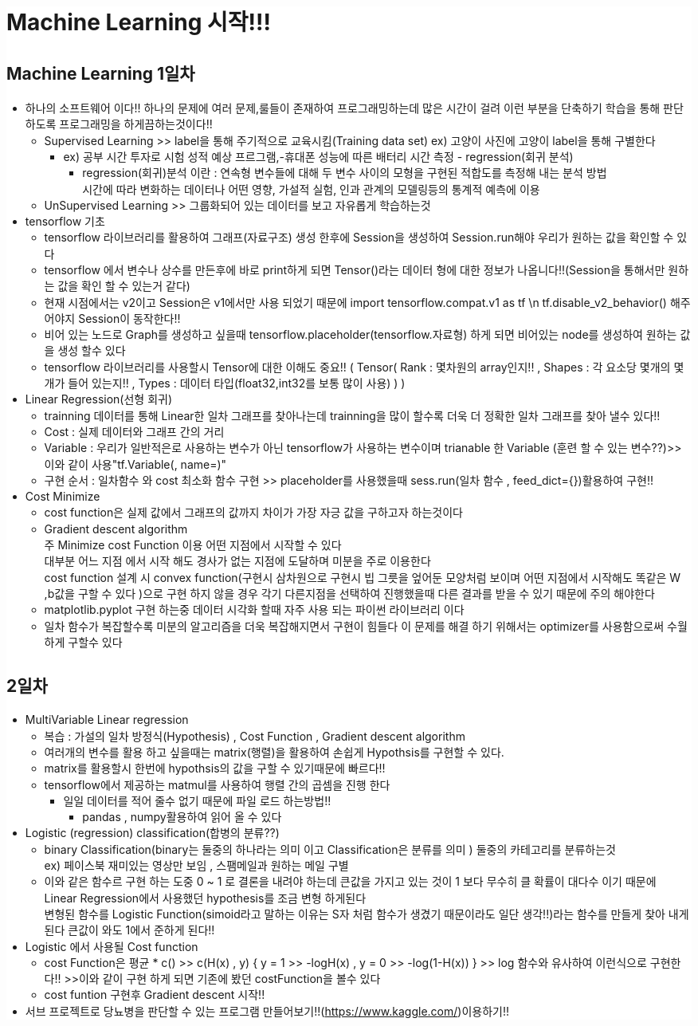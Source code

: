 # Machine Learning 시작!!!
## Machine Learning 1일차
* 하나의 소프트웨어 이다!! 하나의 문제에 여러 문제,룰들이 존재하여 프로그래밍하는데 많은 시간이 걸려 이런 부분을 단축하기 학습을 통해 판단하도록 프로그래밍을 하게끔하는것이다!!   
    * Supervised Learning >> label을 통해 주기적으로 교육시킴(Training data set) ex) 고양이 사진에 고양이 label을 통해 구별한다   
        *  ex) 공부 시간 투자로 시험 성적 예상 프르그램,-휴대폰 성능에 따른 배터리 시간 측정 - regression(회귀 분석) 
            * regression(회귀)분석 이란 : 연속형 변수들에 대해 두 변수 사이의 모형을 구현된 적합도를 측정해 내는 분석 방법    
            시간에 따라 변화하는 데이터나 어떤 영향, 가설적 실험, 인과 관계의 모델링등의 통계적 예측에 이용 
    * UnSupervised Learning >> 그룹화되어 있는 데이터를 보고 자유롭게 학습하는것
* tensorflow 기초
    * tensorflow 라이브러리를 활용하여 그래프(자료구조) 생성 한후에 Session을 생성하여 Session.run해야 우리가 원하는 값을 확인할 수 있다
    * tensorflow 에서 변수나 상수를 만든후에 바로 print하게 되면 Tensor()라는 데이터 형에 대한 정보가 나옵니다!!(Session을 통해서만 원하는 값을 확인 할 수 있는거 같다)
    * 현재 시점에서는 v2이고 Session은 v1에서만 사용 되었기 때문에 import tensorflow.compat.v1 as tf \n tf.disable_v2_behavior() 해주어야지 Session이 동작한다!!
    * 비어 있는 노드로 Graph를 생성하고 싶을때 tensorflow.placeholder(tensorflow.자료형) 하게 되면 비어있는 node를 생성하여 원하는 값을 생성 할수 있다
    * tensorflow 라이브러리를 사용할시 Tensor에 대한 이해도 중요!! ( Tensor( Rank : 몇차원의 array인지!! , Shapes : 각 요소당 몇개의 몇개가 들어 있는지!! , Types : 데이터 타입(float32,int32를 보통 많이 사용)  ) )
* Linear Regression(선형 회귀)
    * trainning 데이터를 통해 Linear한 일차 그래프를 찾아나는데 trainning을 많이 할수록 더욱 더 정확한 일차 그래프를 찾아 낼수 있다!!
    * Cost : 실제 데이터와 그래프 간의 거리
    * Variable : 우리가 일반적은로 사용하는 변수가 아닌 tensorflow가 사용하는 변수이며 trianable 한 Variable (훈련 할 수 있는 변수??)>>이와 같이 사용"tf.Variable(<initial-value>, name=<optional-name>)"
    * 구현 순서 : 일차함수 와 cost 최소화 함수 구현 >> placeholder를 사용했을때 sess.run(일차 함수 , feed_dict={})활용하여 구현!!
* Cost Minimize 
    * cost function은 실제 값에서 그래프의 값까지 차이가 가장 자긍 값을 구하고자 하는것이다
    * Gradient descent algorithm   
    주 Minimize cost Function 이용  어떤 지점에서 시작할 수 있다    
    대부분 어느 지점 에서 시작 해도 경사가 없는 지점에 도달하며 미분을 주로 이용한다  
    cost function 설계 시 convex function(구현시 삼차원으로 구현시 빕 그릇을 엎어둔 모양처럼 보이며 어떤 지점에서 시작해도 똑같은 W ,b값을 구할 수 있다 )으로 구현 하지 않을 경우 각기 다른지점을 선택하여 진행했을때 다른 결과를 받을 수 있기 때문에 주의 해야한다
    * matplotlib.pyplot 구현 하는중 데이터 시각화 할때 자주 사용 되는 파이썬 라이브러리 이다
    * 일차 함수가 복잡할수록 미분의 알고리즘을 더욱 복잡해지면서 구현이 힘들다 이 문제를 해결 하기 위해서는 optimizer를 사용함으로써 수월하게 구할수 있다
## 2일차   
* MultiVariable Linear regression
    * 복습 : 가설의 일차 방정식(Hypothesis) , Cost Function , Gradient descent algorithm 
    * 여러개의 변수를 활용 하고 싶을때는 matrix(행렬)을 활용하여 손쉽게 Hypothsis를 구현할 수 있다.   
    * matrix를 활용할시 한번에 hypothsis의 값을 구할 수 있기때문에 빠르다!!   
    * tensorflow에서 제공하는 matmul를 사용하여 행렬 간의 곱셈을 진행 한다
        * 일일 데이터를 적어 줄수 없기 때문에 파일 로드 하는방법!!
            * pandas , numpy활용하여 읽어 올 수 있다
* Logistic (regression) classification(합병의 분류??)
    * binary Classification(binary는 둘중의 하나라는 의미 이고 Classification은 분류를 의미 ) 둘중의 카테고리를 분류하는것     
    ex) 페이스북 재미있는 영상만 보임 , 스팸메일과 원하는 메일 구별
    * 이와 같은 함수르 구현 하는 도중 0 ~ 1 로 결론을 내려야 하는데 큰값을 가지고 있는 것이 1 보다 무수히 클 확률이 대다수 이기 때문에 Linear Regression에서 사용했던 hypothesis를 조금 변형 하게된다   
    변형된 함수를 Logistic Function(simoid라고 말하는 이유는 S자 처럼 함수가 생겼기 때문이라도 일단 생각!!)라는 함수를 만들게 찾아 내게된다 큰값이 와도 1에서 준하게 된다!!
* Logistic 에서 사용될 Cost function
    * cost Function은 평균 * c() >> c(H(x) , y) { y = 1 >> -logH(x) , y = 0  >> -log(1-H(x)) } >> log 함수와 유사하여 이런식으로 구현한다!! >>이와 같이 구현 하게 되면 기존에 봤던 costFunction을 볼수 있다
    * cost funtion 구현후 Gradient descent 시작!!   
* 서브 프로젝트로 당뇨병을 판단할 수 있는 프로그램 만들어보기!!(https://www.kaggle.com/)이용하기!!
